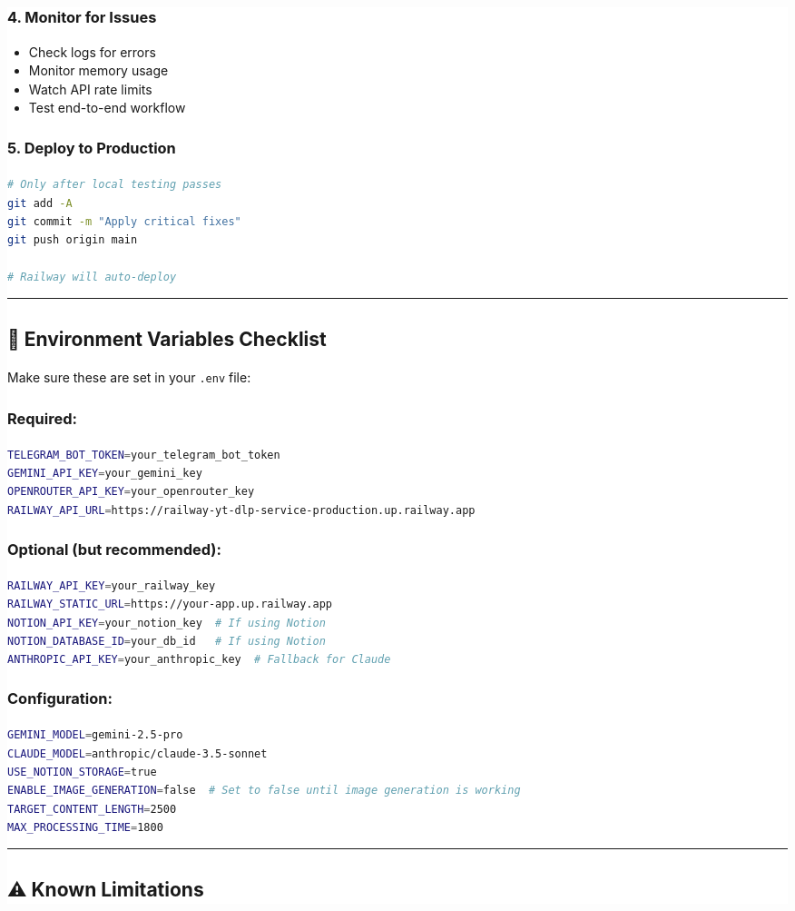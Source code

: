 ### 4. Monitor for Issues
- Check logs for errors
- Monitor memory usage
- Watch API rate limits
- Test end-to-end workflow

### 5. Deploy to Production
```bash
# Only after local testing passes
git add -A
git commit -m "Apply critical fixes"
git push origin main

# Railway will auto-deploy
```

---

## 🔧 Environment Variables Checklist

Make sure these are set in your `.env` file:

### Required:
```bash
TELEGRAM_BOT_TOKEN=your_telegram_bot_token
GEMINI_API_KEY=your_gemini_key
OPENROUTER_API_KEY=your_openrouter_key
RAILWAY_API_URL=https://railway-yt-dlp-service-production.up.railway.app
```

### Optional (but recommended):
```bash
RAILWAY_API_KEY=your_railway_key
RAILWAY_STATIC_URL=https://your-app.up.railway.app
NOTION_API_KEY=your_notion_key  # If using Notion
NOTION_DATABASE_ID=your_db_id   # If using Notion
ANTHROPIC_API_KEY=your_anthropic_key  # Fallback for Claude
```

### Configuration:
```bash
GEMINI_MODEL=gemini-2.5-pro
CLAUDE_MODEL=anthropic/claude-3.5-sonnet
USE_NOTION_STORAGE=true
ENABLE_IMAGE_GENERATION=false  # Set to false until image generation is working
TARGET_CONTENT_LENGTH=2500
MAX_PROCESSING_TIME=1800
```

---

## ⚠️ Known Limitations
